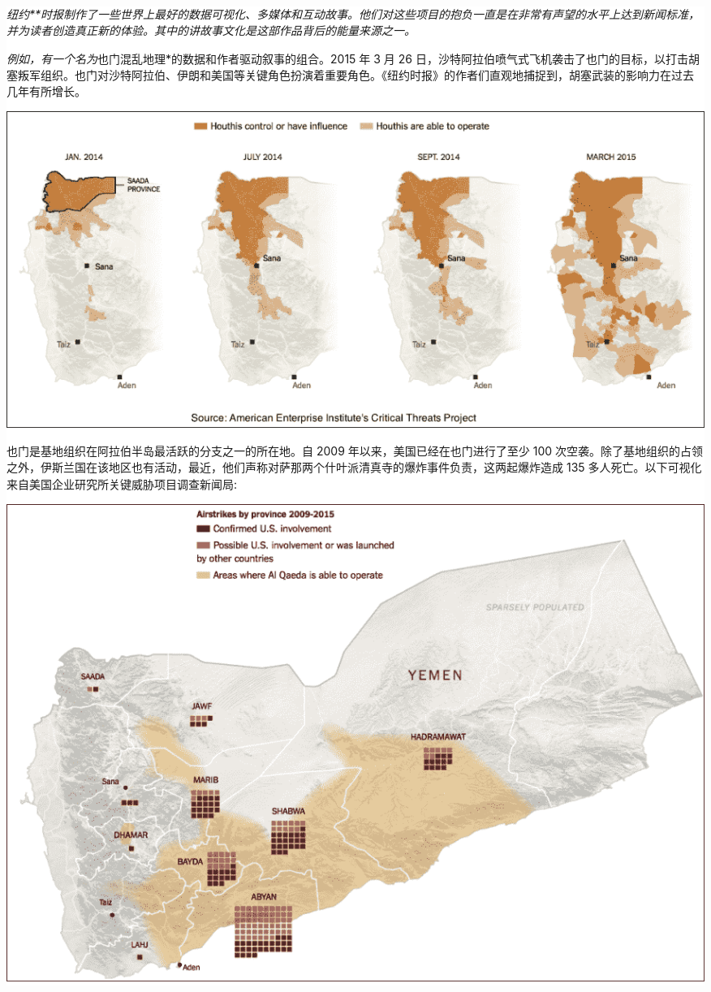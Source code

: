 *纽约**时报制作了一些世界上最好的数据可视化、多媒体和互动故事。他们对这些项目的抱负一直是在非常有声望的水平上达到新闻标准，并为读者创造真正新的体验。其中的讲故事文化是这部作品背后的能量来源之一。*

 *例如，有一个名为*也门混乱地理*的数据和作者驱动叙事的组合。2015 年 3 月 26 日，沙特阿拉伯喷气式飞机袭击了也门的目标，以打击胡塞叛军组织。也门对沙特阿拉伯、伊朗和美国等关键角色扮演着重要角色。《纽约时报》的作者们直观地捕捉到，胡塞武装的影响力在过去几年有所增长。

![Author-driven narratives](img/B02085_02_14.jpg)

也门是基地组织在阿拉伯半岛最活跃的分支之一的所在地。自 2009 年以来，美国已经在也门进行了至少 100 次空袭。除了基地组织的占领之外，伊斯兰国在该地区也有活动，最近，他们声称对萨那两个什叶派清真寺的爆炸事件负责，这两起爆炸造成 135 多人死亡。以下可视化来自美国企业研究所关键威胁项目调查新闻局:

![Author-driven narratives](img/B02085_02_15.jpg)
